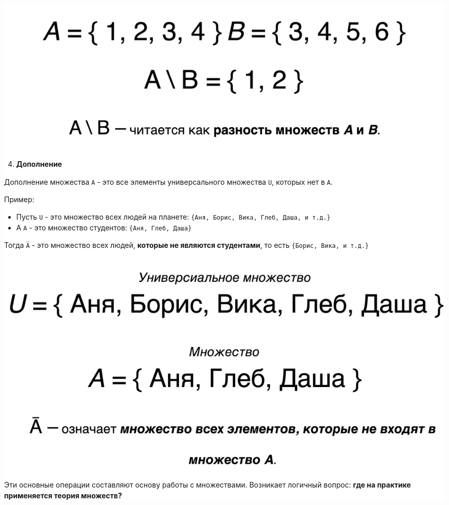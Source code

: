 ![Разность](img/difference.svg)

4. **Дополнение**

Дополнение множества `A` - это все элементы универсального множества `U`, которых нет в `A`.

Пример:

- Пусть `U` - это множество всех людей на планете: `{Аня, Борис, Вика, Глеб, Даша, и т.д.}`
- А `A` - это множество студентов: `{Аня, Глеб, Даша}`

Тогда `A̅` - это множество всех людей, **которые не являются студентами**, то есть `{Борис, Вика, и т.д.}`

![Дополнение](img/complement.svg)

Эти основные операции составляют основу работы с множествами.
Возникает логичный вопрос: **где на практике применяется теория множеств?**
